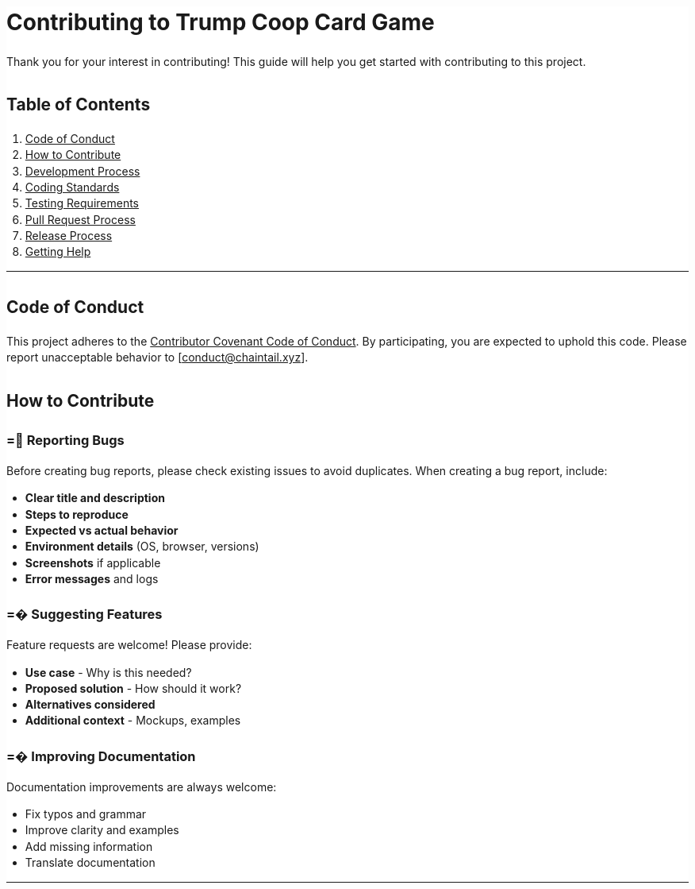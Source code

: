 # Contributing to Trump Coop Card Game
Thank you for your interest in contributing! This guide will help you get started with contributing to this project.

## Table of Contents

1. [Code of Conduct](#code-of-conduct)
2. [How to Contribute](#how-to-contribute)
3. [Development Process](#development-process)
4. [Coding Standards](#coding-standards)
5. [Testing Requirements](#testing-requirements)
6. [Pull Request Process](#pull-request-process)
7. [Release Process](#release-process)
8. [Getting Help](#getting-help)

---

## Code of Conduct

This project adheres to the [Contributor Covenant Code of Conduct](https://www.contributor-covenant.org/version/2/1/code_of_conduct/). By participating, you are expected to uphold this code. Please report unacceptable behavior to [conduct@chaintail.xyz].

## How to Contribute

### = Reporting Bugs

Before creating bug reports, please check existing issues to avoid duplicates. When creating a bug report, include:

- **Clear title and description**
- **Steps to reproduce**
- **Expected vs actual behavior**
- **Environment details** (OS, browser, versions)
- **Screenshots** if applicable
- **Error messages** and logs

### =� Suggesting Features

Feature requests are welcome! Please provide:

- **Use case** - Why is this needed?
- **Proposed solution** - How should it work?
- **Alternatives considered**
- **Additional context** - Mockups, examples

### =� Improving Documentation

Documentation improvements are always welcome:

- Fix typos and grammar
- Improve clarity and examples
- Add missing information
- Translate documentation

---